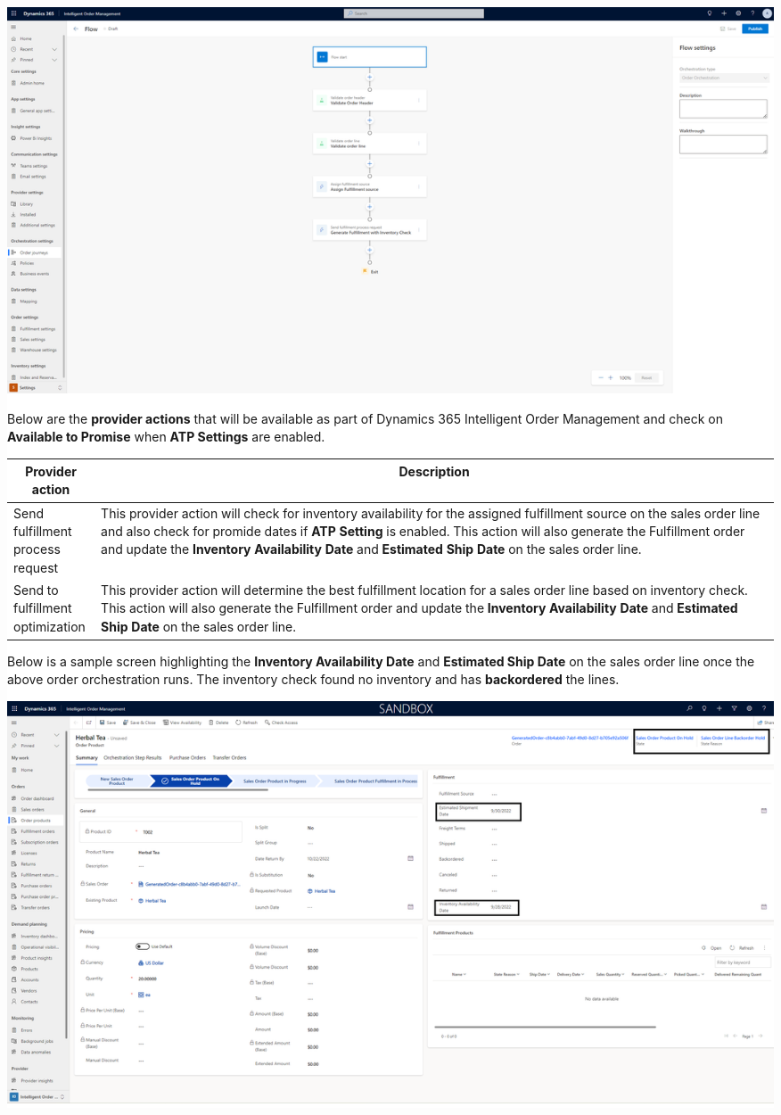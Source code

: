    ![Sample Orchestration.](media/SampleOrch.png)
   
   Below are the **provider actions** that will be available as part of Dynamics 365 Intelligent Order Management and check on **Available to Promise** when **ATP        Settings** are enabled.
   
   |**Provider action**|**Description**|
   |-------------------|---------------|
   |Send fulfillment process request|This provider action will check for inventory availability for the assigned fulfillment source on the sales order line and also  check for promide dates if **ATP Setting** is enabled. This action will also generate the Fulfillment order and update the **Inventory Availability Date** and **Estimated Ship Date** on the sales order line.
   |Send to fulfillment optimization|This provider action will determine the best fulfillment location for a sales order line based on inventory check. This action     will also generate the Fulfillment order and update the **Inventory Availability Date** and **Estimated Ship Date** on the sales order line.
   
   Below is a sample screen highlighting the **Inventory Availability Date** and **Estimated Ship Date** on the sales order line once the above order orchestration        runs. The inventory check found no inventory and has **backordered** the lines.
   
   ![ATP Check.](media/BackorderHold.png)
   